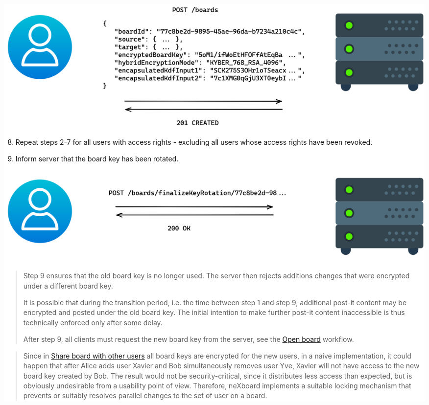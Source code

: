 
![Board key rotation](../images/03-07-01-key-rotation.png)

8. Repeat steps 2-7 for all users with access rights - excluding all users whose access rights have been revoked.

9. Inform server that the board key has been rotated.


![Abschluss Schlüsselrotation](../images/03-07-02-key-rotation.png)

> Step 9 ensures that the old board key is no longer used. The server then rejects additions changes that were encrypted
> under a different board key.
>
> It is possible that during the transition period, i.e. the time between step 1 and step 9, additional post-it content may be
> encrypted and posted under the old board key. The initial intention to make further post-it content inaccessible is thus
> technically enforced only after some delay.
>
> After step 9, all clients must request the new board key from the server, see the [Open board](#open-board) workflow.

> Since in [Share board with other users](#share-board-with-other-users) all board keys are encrypted for the new users,
> in a naive implementation, it could happen that after Alice adds user Xavier and Bob simultaneously removes user Yve,
> Xavier will not have access to the new board key created by Bob. The result would not be security-critical, since it
> distributes less access than expected, but is obviously undesirable from a usability point of view. Therefore, neXboard
> implements a suitable locking mechanism that prevents or suitably resolves parallel changes to the set of user on a board.
